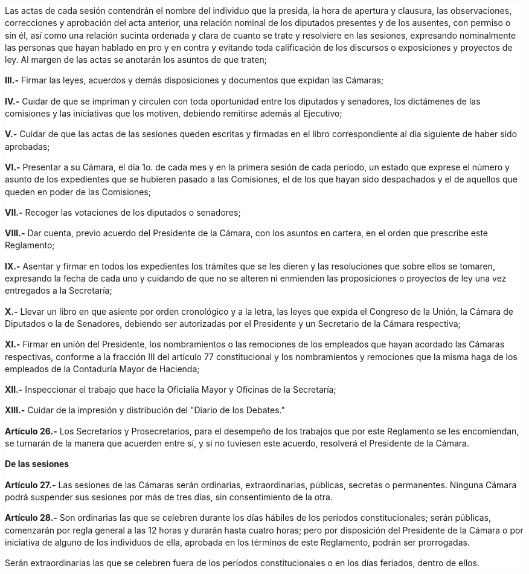 Las actas de cada sesión contendrán el nombre del individuo que la presida, la hora de apertura y clausura, las observaciones, correcciones y aprobación del acta anterior, una relación nominal de los diputados presentes y de los ausentes, con permiso o sin él, así como una relación sucinta ordenada y clara de cuanto se trate y resolviere en las sesiones, expresando nominalmente las personas que hayan hablado en pro y en contra y evitando toda calificación de los discursos o exposiciones y proyectos de ley. Al margen de las actas se anotarán los asuntos de que traten;

**III.-** Firmar las leyes, acuerdos y demás disposiciones y documentos que expidan las Cámaras;

**IV.-** Cuidar de que se impriman y circulen con toda oportunidad entre los diputados y senadores, los dictámenes de las comisiones y las iniciativas que los motiven, debiendo remitirse además al Ejecutivo;

**V.-** Cuidar de que las actas de las sesiones queden escritas y firmadas en el libro correspondiente al día siguiente de haber sido aprobadas;

**VI.-** Presentar a su Cámara, el día 1o. de cada mes y en la primera sesión de cada período, un estado que exprese el número y asunto de los expedientes que se hubieren pasado a las Comisiones, el de los que hayan sido despachados y el de aquellos que queden en poder de las Comisiones;

**VII.-** Recoger las votaciones de los diputados o senadores;

**VIII.-** Dar cuenta, previo acuerdo del Presidente de la Cámara, con los asuntos en cartera, en el orden que prescribe este Reglamento;

**IX.-** Asentar y firmar en todos los expedientes los trámites que se les dieren y las resoluciones que sobre ellos se tomaren, expresando la fecha de cada uno y cuidando de que no se alteren ni enmienden las proposiciones o proyectos de ley una vez entregados a la Secretaría;

**X.-** Llevar un libro en que asiente por orden cronológico y a la letra, las leyes que expida el Congreso de la Unión, la Cámara de Diputados o la de Senadores, debiendo ser autorizadas por el Presidente y un Secretario de la Cámara respectiva;

**XI.-** Firmar en unión del Presidente, los nombramientos o las remociones de los empleados que hayan acordado las Cámaras respectivas, conforme a la fracción III del artículo 77 constitucional y los nombramientos y remociones que la misma haga de los empleados de la Contaduría Mayor de Hacienda;

**XII.-** Inspeccionar el trabajo que hace la Oficialía Mayor y Oficinas de la Secretaría;

**XIII.-** Cuidar de la impresión y distribución del "Diario de los Debates."

**Artículo 26.-** Los Secretarios y Prosecretarios, para el desempeño de los trabajos que por este Reglamento se les encomiendan, se turnarán de la manera que acuerden entre sí, y si no tuviesen este acuerdo, resolverá el Presidente de la Cámara.

**De las sesiones**

**Artículo 27.-** Las sesiones de las Cámaras serán ordinarias, extraordinarias, públicas, secretas o permanentes. Ninguna Cámara podrá suspender sus sesiones por más de tres días, sin consentimiento de la otra.

**Artículo 28.-** Son ordinarias las que se celebren durante los días hábiles de los períodos constitucionales; serán públicas, comenzarán por regla general a las 12 horas y durarán hasta cuatro horas; pero por disposición del Presidente de la Cámara o por iniciativa de alguno de los individuos de ella, aprobada en los términos de este Reglamento, podrán ser prorrogadas.

Serán extraordinarias las que se celebren fuera de los períodos constitucionales o en los días feriados, dentro de ellos.
